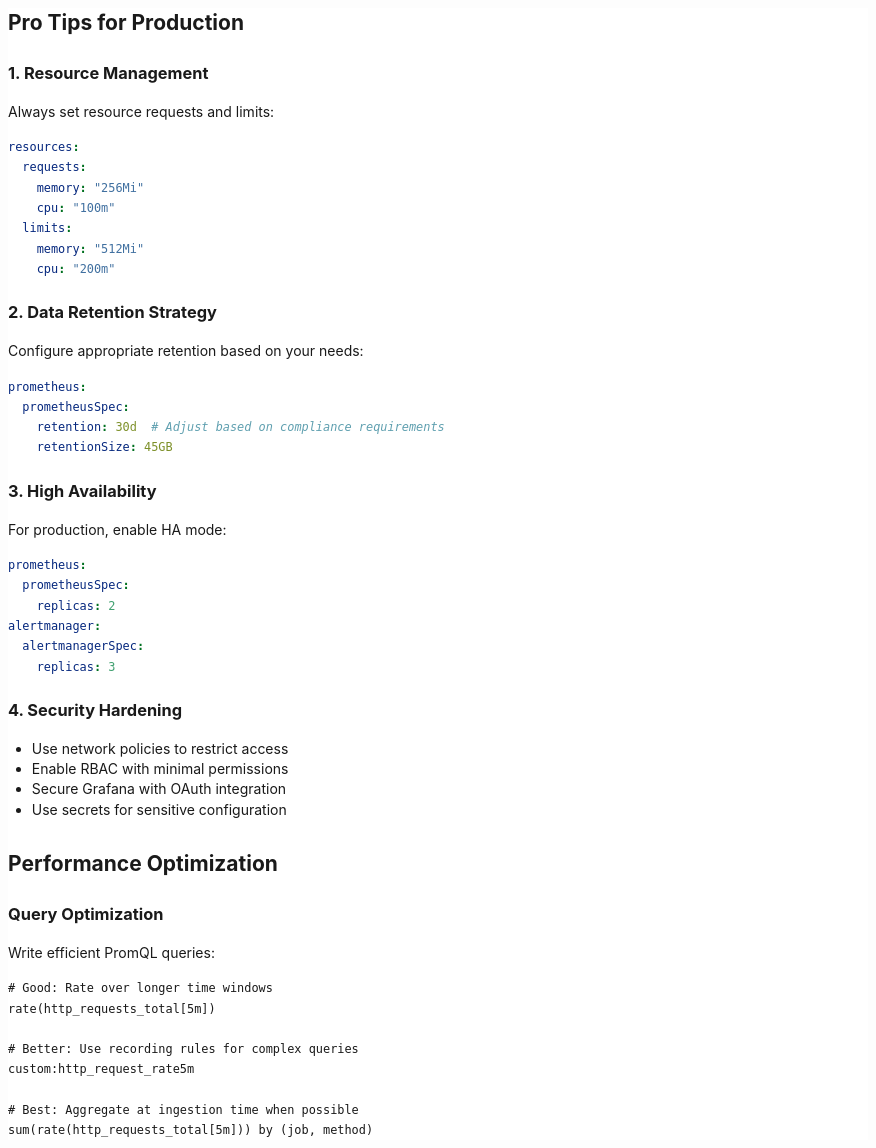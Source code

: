 ## Pro Tips for Production

### 1. Resource Management
Always set resource requests and limits:

```yaml
resources:
  requests:
    memory: "256Mi"
    cpu: "100m"
  limits:
    memory: "512Mi"
    cpu: "200m"
```

### 2. Data Retention Strategy
Configure appropriate retention based on your needs:

```yaml
prometheus:
  prometheusSpec:
    retention: 30d  # Adjust based on compliance requirements
    retentionSize: 45GB
```

### 3. High Availability
For production, enable HA mode:

```yaml
prometheus:
  prometheusSpec:
    replicas: 2
alertmanager:
  alertmanagerSpec:
    replicas: 3
```

### 4. Security Hardening
- Use network policies to restrict access
- Enable RBAC with minimal permissions
- Secure Grafana with OAuth integration
- Use secrets for sensitive configuration

## Performance Optimization

### Query Optimization
Write efficient PromQL queries:

```promql
# Good: Rate over longer time windows
rate(http_requests_total[5m])

# Better: Use recording rules for complex queries
custom:http_request_rate5m

# Best: Aggregate at ingestion time when possible
sum(rate(http_requests_total[5m])) by (job, method)
```

